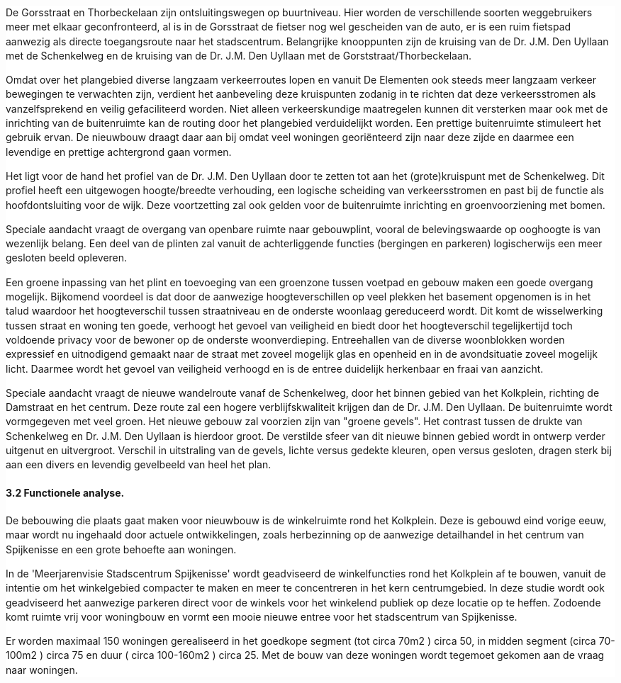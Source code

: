 De Gorsstraat en Thorbeckelaan zijn ontsluitingswegen op buurtniveau. Hier worden de verschillende soorten weggebruikers meer met elkaar geconfronteerd, al is in de Gorsstraat de fietser nog wel gescheiden van de auto, er is een ruim fietspad aanwezig als directe toegangsroute naar het stadscentrum. Belangrijke knooppunten zijn de kruising van de Dr. J.M. Den Uyllaan met de Schenkelweg en de kruising van de Dr. J.M. Den Uyllaan met de Gorststraat/Thorbeckelaan.

Omdat over het plangebied diverse langzaam verkeerroutes lopen en vanuit De Elementen ook steeds meer langzaam verkeer bewegingen te verwachten zijn, verdient het aanbeveling deze kruispunten zodanig in te richten dat deze verkeersstromen als vanzelfsprekend en veilig gefaciliteerd worden. Niet alleen verkeerskundige maatregelen kunnen dit versterken maar ook met de inrichting van de buitenruimte kan de routing door het plangebied verduidelijkt worden. Een prettige buitenruimte stimuleert het gebruik ervan. De nieuwbouw draagt daar aan bij omdat veel woningen georiënteerd zijn naar deze zijde en daarmee een levendige en prettige achtergrond gaan vormen.

Het ligt voor de hand het profiel van de Dr. J.M. Den Uyllaan door te zetten tot aan het (grote)kruispunt met de Schenkelweg. Dit profiel heeft een uitgewogen hoogte/breedte verhouding, een logische scheiding van verkeersstromen en past bij de functie als hoofdontsluiting voor de wijk. Deze voortzetting zal ook gelden voor de buitenruimte inrichting en groenvoorziening met bomen.

Speciale aandacht vraagt de overgang van openbare ruimte naar gebouwplint, vooral de belevingswaarde op ooghoogte is van wezenlijk belang. Een deel van de plinten zal vanuit de achterliggende functies (bergingen en parkeren) logischerwijs een meer gesloten beeld opleveren.

Een groene inpassing van het plint en toevoeging van een groenzone tussen voetpad en gebouw maken een goede overgang mogelijk. Bijkomend voordeel is dat door de aanwezige hoogteverschillen op veel plekken het basement opgenomen is in het talud waardoor het hoogteverschil tussen straatniveau en de onderste woonlaag gereduceerd wordt. Dit komt de wisselwerking tussen straat en woning ten goede, verhoogt het gevoel van veiligheid en biedt door het hoogteverschil tegelijkertijd toch voldoende privacy voor de bewoner op de onderste woonverdieping. Entreehallen van de diverse woonblokken worden expressief en uitnodigend gemaakt naar de straat met zoveel mogelijk glas en openheid en in de avondsituatie zoveel mogelijk licht. Daarmee wordt het gevoel van veiligheid verhoogd en is de entree duidelijk herkenbaar en fraai van aanzicht.

Speciale aandacht vraagt de nieuwe wandelroute vanaf de Schenkelweg, door het binnen gebied van het Kolkplein, richting de Damstraat en het centrum. Deze route zal een hogere verblijfskwaliteit krijgen dan de Dr. J.M. Den Uyllaan. De buitenruimte wordt vormgegeven met veel groen. Het nieuwe gebouw zal voorzien zijn van "groene gevels". Het contrast tussen de drukte van Schenkelweg en Dr. J.M. Den Uyllaan is hierdoor groot. De verstilde sfeer van dit nieuwe binnen gebied wordt in ontwerp verder uitgenut en uitvergroot. Verschil in uitstraling van de gevels, lichte versus gedekte kleuren, open versus gesloten, dragen sterk bij aan een divers en levendig gevelbeeld van heel het plan.

#### **3.2 Functionele analyse.**

De bebouwing die plaats gaat maken voor nieuwbouw is de winkelruimte rond het Kolkplein. Deze is gebouwd eind vorige eeuw, maar wordt nu ingehaald door actuele ontwikkelingen, zoals herbezinning op de aanwezige detailhandel in het centrum van Spijkenisse en een grote behoefte aan woningen.

In de 'Meerjarenvisie Stadscentrum Spijkenisse' wordt geadviseerd de winkelfuncties rond het Kolkplein af te bouwen, vanuit de intentie om het winkelgebied compacter te maken en meer te concentreren in het kern centrumgebied. In deze studie wordt ook geadviseerd het aanwezige parkeren direct voor de winkels voor het winkelend publiek op deze locatie op te heffen. Zodoende komt ruimte vrij voor woningbouw en vormt een mooie nieuwe entree voor het stadscentrum van Spijkenisse.

Er worden maximaal 150 woningen gerealiseerd in het goedkope segment (tot circa 70m2 ) circa 50, in midden segment (circa 70-100m2 ) circa 75 en duur ( circa 100-160m2 ) circa 25. Met de bouw van deze woningen wordt tegemoet gekomen aan de vraag naar woningen.
